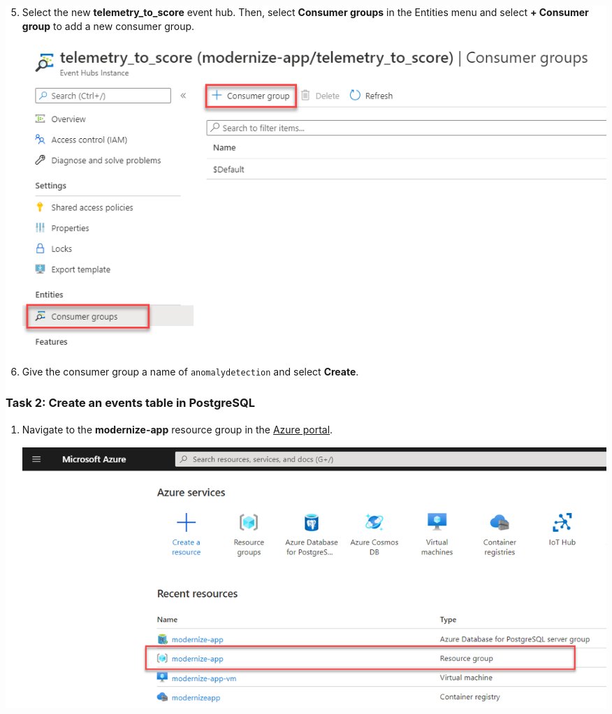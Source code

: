 5. Select the new **telemetry_to_score** event hub. Then, select **Consumer groups** in the Entities menu and select  **+ Consumer group** to add a new consumer group.

    ![Add a consumer group is selected.](media/azure-event-hub-consumer-group.png 'New Consumer group')

6. Give the consumer group a name of `anomalydetection` and select **Create**.

### Task 2: Create an events table in PostgreSQL

1. Navigate to the **modernize-app** resource group in the [Azure portal](https://portal.azure.com).

    ![The resource group named modernize-app is selected.](media/azure-modernize-app-rg.png 'The modernize-app resource group')
